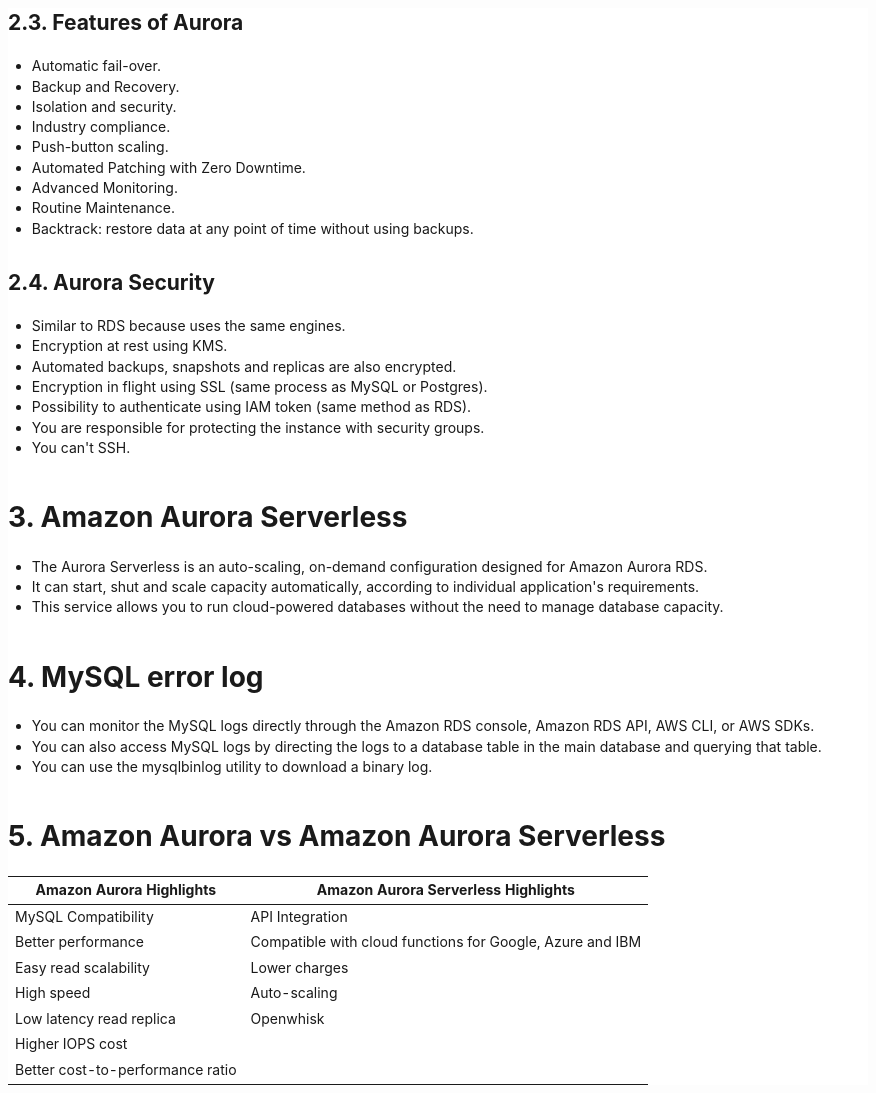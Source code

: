 ## 2.3. Features of Aurora

- Automatic fail-over.
- Backup and Recovery.
- Isolation and security.
- Industry compliance.
- Push-button scaling.
- Automated Patching with Zero Downtime.
- Advanced Monitoring.
- Routine Maintenance.
- Backtrack: restore data at any point of time without using backups.

## 2.4. Aurora Security

- Similar to RDS because uses the same engines.
- Encryption at rest using KMS.
- Automated backups, snapshots and replicas are also encrypted.
- Encryption in flight using SSL (same process as MySQL or Postgres).
- Possibility to authenticate using IAM token (same method as RDS).
- You are responsible for protecting the instance with security groups.
- You can't SSH.

# 3. Amazon Aurora Serverless

- The Aurora Serverless is an auto-scaling, on-demand configuration designed for Amazon Aurora RDS.
- It can start, shut and scale capacity automatically, according to individual application's requirements.
- This service allows you to run cloud-powered databases without the need to manage database capacity.

# 4. MySQL error log

- You can monitor the MySQL logs directly through the Amazon RDS console, Amazon RDS API, AWS CLI, or AWS SDKs.
- You can also access MySQL logs by directing the logs to a database table in the main database and querying that table.
- You can use the mysqlbinlog utility to download a binary log.

# 5. Amazon Aurora vs Amazon Aurora Serverless

| Amazon Aurora Highlights         | Amazon Aurora Serverless Highlights                       |
| -------------------------------- | --------------------------------------------------------- |
| MySQL Compatibility              | API Integration                                           |
| Better performance               | Compatible with cloud functions for Google, Azure and IBM |
| Easy read scalability            | Lower charges                                             |
| High speed                       | Auto-scaling                                              |
| Low latency read replica         | Openwhisk                                                 |
| Higher IOPS cost                 |                                                           |
| Better cost-to-performance ratio |                                                           |
